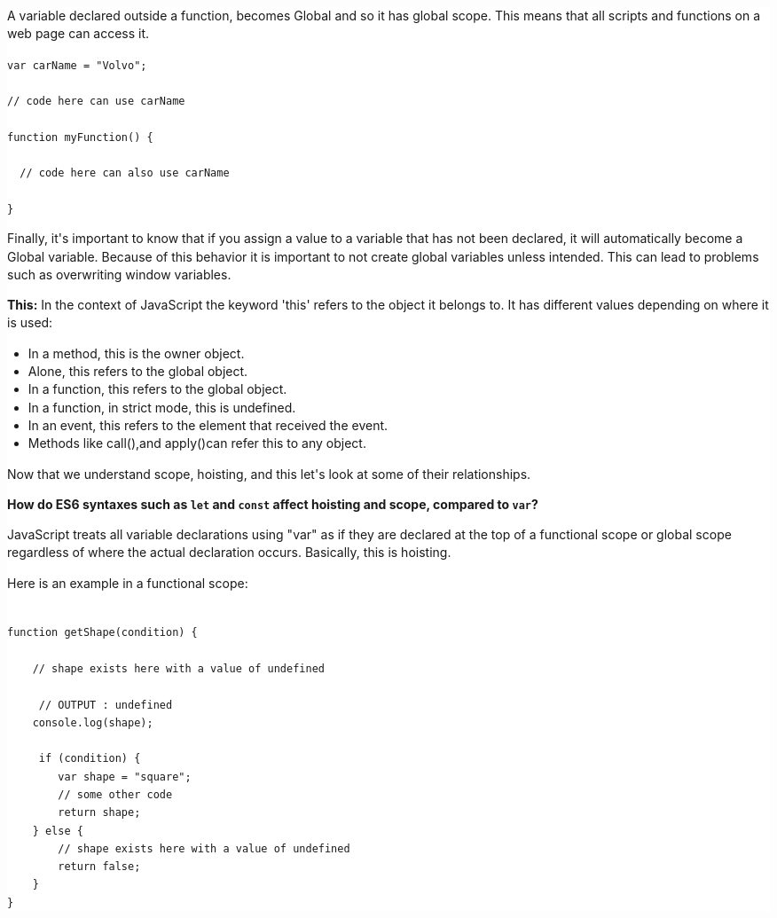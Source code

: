 A variable declared outside a function, becomes Global and so it has global scope. This means that all scripts and functions on a web page can access it. 

```
var carName = "Volvo";

// code here can use carName

function myFunction() {

  // code here can also use carName 

}
```

Finally, it's important to know that if you assign a value to a variable that has not been declared, it will automatically become a Global variable. Because of this behavior it is important to not create global variables unless intended. This can lead to problems such as overwriting window variables.

**This:**  In the context of JavaScript the keyword 'this' refers to the object it belongs to. It has different values depending on where it is used:
 
*  In a method, this is the owner object.
*  Alone, this refers to the global object.
*  In a function, this refers to the global object.
*  In a function, in strict mode, this is undefined.
*  In an event, this refers to the element that received the event.
*  Methods like call(),and apply()can refer this to any object.
 
Now that we understand scope, hoisting, and this let's look at some of their relationships.

**How do ES6 syntaxes such as `let` and `const` affect hoisting and scope, compared to `var`?**

JavaScript treats all variable declarations using "var" as if they are declared at the top of a functional scope or global scope regardless of where the actual declaration occurs. Basically, this is hoisting.

Here is an example in a functional scope:

```

function getShape(condition) {

    // shape exists here with a value of undefined
   
	 // OUTPUT : undefined
    console.log(shape);
   
	 if (condition) {
        var shape = "square";
        // some other code
        return shape;
    } else {
        // shape exists here with a value of undefined
        return false;
    }
}
```
